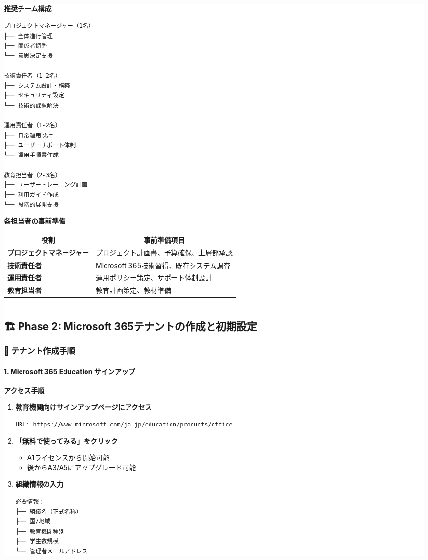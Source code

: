 **推奨チーム構成**
```
プロジェクトマネージャー（1名）
├── 全体進行管理
├── 関係者調整
└── 意思決定支援

技術責任者（1-2名）
├── システム設計・構築
├── セキュリティ設定
└── 技術的課題解決

運用責任者（1-2名）
├── 日常運用設計
├── ユーザーサポート体制
└── 運用手順書作成

教育担当者（2-3名）
├── ユーザートレーニング計画
├── 利用ガイド作成
└── 段階的展開支援
```

**各担当者の事前準備**

| 役割 | 事前準備項目 |
|---|---|
| **プロジェクトマネージャー** | プロジェクト計画書、予算確保、上層部承認 |
| **技術責任者** | Microsoft 365技術習得、既存システム調査 |
| **運用責任者** | 運用ポリシー策定、サポート体制設計 |
| **教育担当者** | 教育計画策定、教材準備 |

---

## 🏗️ Phase 2: Microsoft 365テナントの作成と初期設定

### 🎫 テナント作成手順

#### 1. Microsoft 365 Education サインアップ

**アクセス手順**
1. **教育機関向けサインアップページにアクセス**
   ```
   URL: https://www.microsoft.com/ja-jp/education/products/office
   ```

2. **「無料で使ってみる」をクリック**
   - A1ライセンスから開始可能
   - 後からA3/A5にアップグレード可能

3. **組織情報の入力**
   ```
   必要情報：
   ├── 組織名（正式名称）
   ├── 国/地域
   ├── 教育機関種別
   ├── 学生数規模
   └── 管理者メールアドレス
   ```
